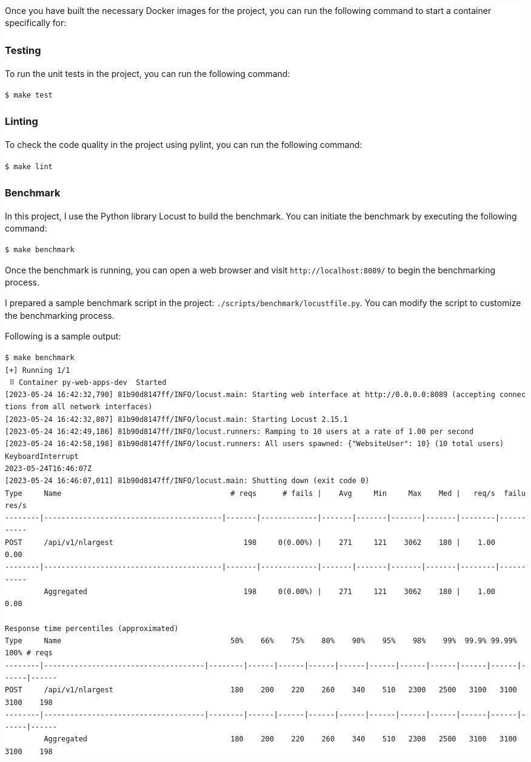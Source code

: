 Once you have built the necessary Docker images for the project, you can run the following command to start a container specifically for:

### Testing

To run the unit tests in the project, you can run the following command:

    $ make test

### Linting

To check the code quality in the project using pylint, you can run the following command:

    $ make lint

### Benchmark

In this project, I use the Python library Locust to build the benchmark. You can initiate the benchmark by executing the following command:

    $ make benchmark

Once the benchmark is running, you can open a web browser and visit `http://localhost:8089/` to begin the benchmarking process.

I prepared a sample benchmark script in the project: `./scripts/benchmark/locustfile.py`. You can modify the script to customize the benchmarking process.

Following is a sample output:

    $ make benchmark
    [+] Running 1/1
     ⠿ Container py-web-apps-dev  Started
    [2023-05-24 16:42:32,790] 81b90d8147ff/INFO/locust.main: Starting web interface at http://0.0.0.0:8089 (accepting connections from all network interfaces)
    [2023-05-24 16:42:32,807] 81b90d8147ff/INFO/locust.main: Starting Locust 2.15.1
    [2023-05-24 16:42:49,186] 81b90d8147ff/INFO/locust.runners: Ramping to 10 users at a rate of 1.00 per second
    [2023-05-24 16:42:58,198] 81b90d8147ff/INFO/locust.runners: All users spawned: {"WebsiteUser": 10} (10 total users)
    KeyboardInterrupt
    2023-05-24T16:46:07Z
    [2023-05-24 16:46:07,011] 81b90d8147ff/INFO/locust.main: Shutting down (exit code 0)
    Type     Name                                       # reqs      # fails |    Avg     Min     Max    Med |   req/s  failures/s
    --------|-----------------------------------------|-------|-------------|-------|-------|-------|-------|--------|-----------
    POST     /api/v1/nlargest                              198     0(0.00%) |    271     121    3062    180 |    1.00        0.00
    --------|-----------------------------------------|-------|-------------|-------|-------|-------|-------|--------|-----------
             Aggregated                                    198     0(0.00%) |    271     121    3062    180 |    1.00        0.00

    Response time percentiles (approximated)
    Type     Name                                       50%    66%    75%    80%    90%    95%    98%    99%  99.9% 99.99%   100% # reqs
    --------|-------------------------------------|--------|------|------|------|------|------|------|------|------|------|------|------
    POST     /api/v1/nlargest                           180    200    220    260    340    510   2300   2500   3100   3100   3100    198
    --------|-------------------------------------|--------|------|------|------|------|------|------|------|------|------|------|------
             Aggregated                                 180    200    220    260    340    510   2300   2500   3100   3100   3100    198
